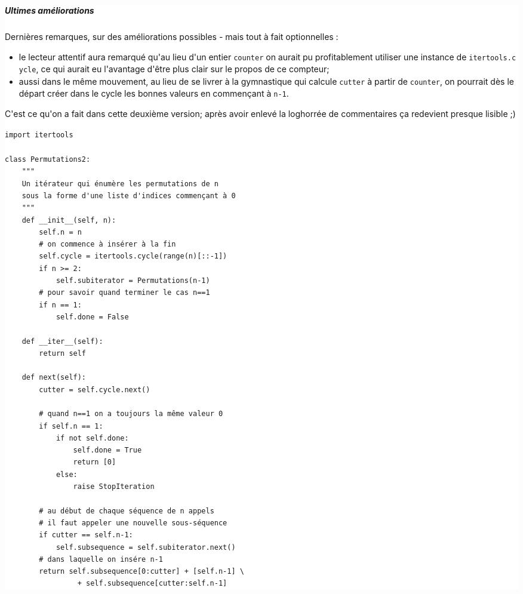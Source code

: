 ##### Ultimes améliorations

Dernières remarques, sur des améliorations possibles - mais tout à fait
optionnelles&nbsp;:
 * le lecteur attentif aura remarqué qu'au lieu d'un entier `counter` on aurait
pu profitablement utiliser une instance de `itertools.cycle`, ce qui aurait eu
l'avantage d'être plus clair sur le propos de ce compteur;
 * aussi dans le même mouvement, au lieu de se livrer à la gymnastique qui
calcule `cutter` à partir de `counter`, on pourrait dès le départ créer dans le
cycle les bonnes valeurs en commençant à `n-1`.

C'est ce qu'on a fait dans cette deuxième version; après avoir enlevé la
loghorrée de commentaires ça redevient presque lisible ;)


    import itertools
    
    class Permutations2:
        """
        Un itérateur qui énumère les permutations de n
        sous la forme d'une liste d'indices commençant à 0
        """
        def __init__(self, n):
            self.n = n
            # on commence à insérer à la fin 
            self.cycle = itertools.cycle(range(n)[::-1])
            if n >= 2:
                self.subiterator = Permutations(n-1)
            # pour savoir quand terminer le cas n==1
            if n == 1:
                self.done = False
    
        def __iter__(self):
            return self
    
        def next(self):
            cutter = self.cycle.next()
    
            # quand n==1 on a toujours la même valeur 0
            if self.n == 1:
                if not self.done:
                    self.done = True
                    return [0]
                else:
                    raise StopIteration
    
            # au début de chaque séquence de n appels
            # il faut appeler une nouvelle sous-séquence
            if cutter == self.n-1:
                self.subsequence = self.subiterator.next()
            # dans laquelle on insére n-1
            return self.subsequence[0:cutter] + [self.n-1] \
                     + self.subsequence[cutter:self.n-1]
    